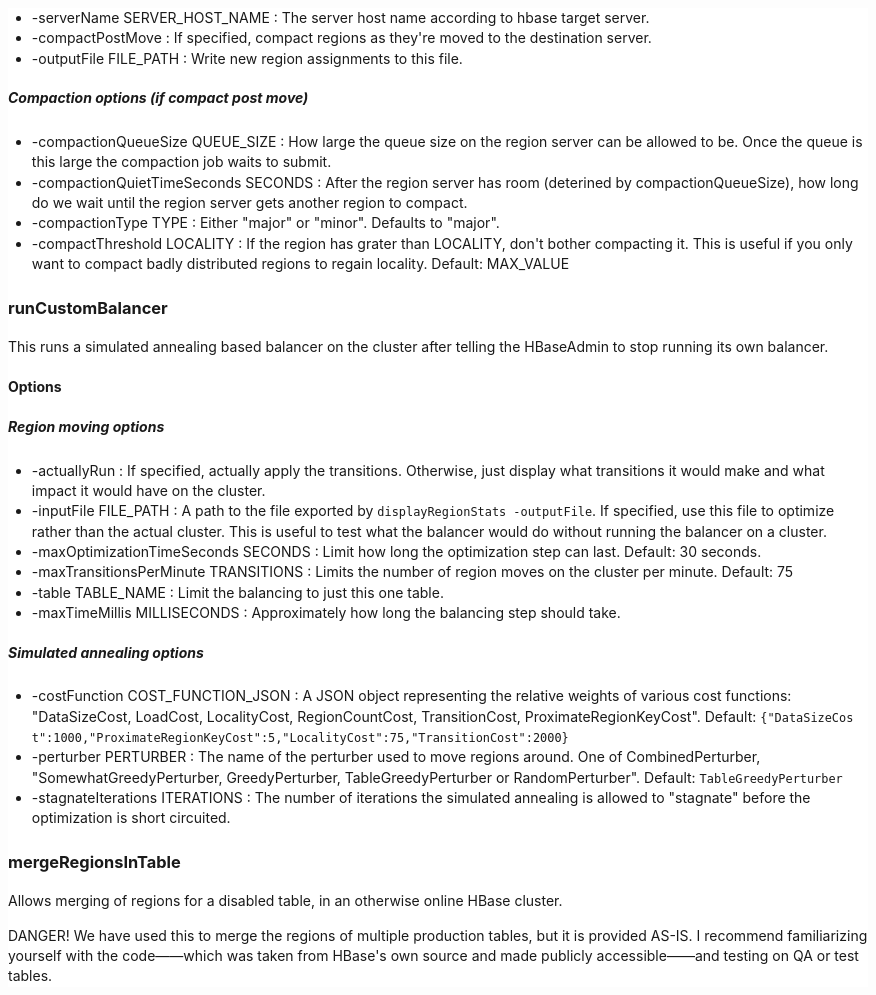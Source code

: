 - -serverName SERVER_HOST_NAME : The server host name according to hbase target server.
- -compactPostMove : If specified, compact regions as they're moved to the destination server.
- -outputFile FILE_PATH : Write new region assignments to this file.

##### Compaction options (if compact post move)

- -compactionQueueSize QUEUE_SIZE : How large the queue size on the region server can be allowed to be. Once the queue is this large the compaction job waits to submit.
- -compactionQuietTimeSeconds SECONDS : After the region server has room (deterined by compactionQueueSize), how long do we wait until the region server gets another region to compact.
- -compactionType TYPE : Either "major" or "minor". Defaults to "major".
- -compactThreshold LOCALITY : If the region has grater than LOCALITY, don't bother compacting it. This is useful if you only want to compact badly distributed regions to regain locality. Default: MAX_VALUE

### runCustomBalancer

This runs a simulated annealing based balancer on the cluster after telling the HBaseAdmin to stop running its own balancer.

#### Options

##### Region moving options

- -actuallyRun : If specified, actually apply the transitions. Otherwise, just display what transitions it would make and what impact it would have on the cluster.
- -inputFile FILE_PATH : A path to the file exported by `displayRegionStats -outputFile`. If specified, use this file to optimize rather than the actual cluster. This is useful to test what the balancer would do without running the balancer on a cluster.
- -maxOptimizationTimeSeconds SECONDS : Limit how long the optimization step can last. Default: 30 seconds.
- -maxTransitionsPerMinute TRANSITIONS : Limits the number of region moves on the cluster per minute. Default: 75
- -table TABLE_NAME : Limit the balancing to just this one table.
- -maxTimeMillis MILLISECONDS : Approximately how long the balancing step should take.


##### Simulated annealing options

- -costFunction COST_FUNCTION_JSON : A JSON object representing the relative weights of various cost functions: "DataSizeCost, LoadCost, LocalityCost, RegionCountCost, TransitionCost, ProximateRegionKeyCost". Default: `{"DataSizeCost":1000,"ProximateRegionKeyCost":5,"LocalityCost":75,"TransitionCost":2000}`
- -perturber PERTURBER : The name of the perturber used to move regions around. One of CombinedPerturber, "SomewhatGreedyPerturber, GreedyPerturber, TableGreedyPerturber or RandomPerturber". Default: `TableGreedyPerturber`
- -stagnateIterations ITERATIONS : The number of iterations the simulated annealing is allowed to "stagnate" before the optimization is short circuited.

### mergeRegionsInTable

Allows merging of regions for a disabled table, in an otherwise online HBase cluster.

DANGER! We have used this to merge the regions of multiple production tables, but it is provided AS-IS.  I recommend familiarizing yourself with the code——which was taken from HBase's own source and made publicly accessible——and testing on QA or test tables.
